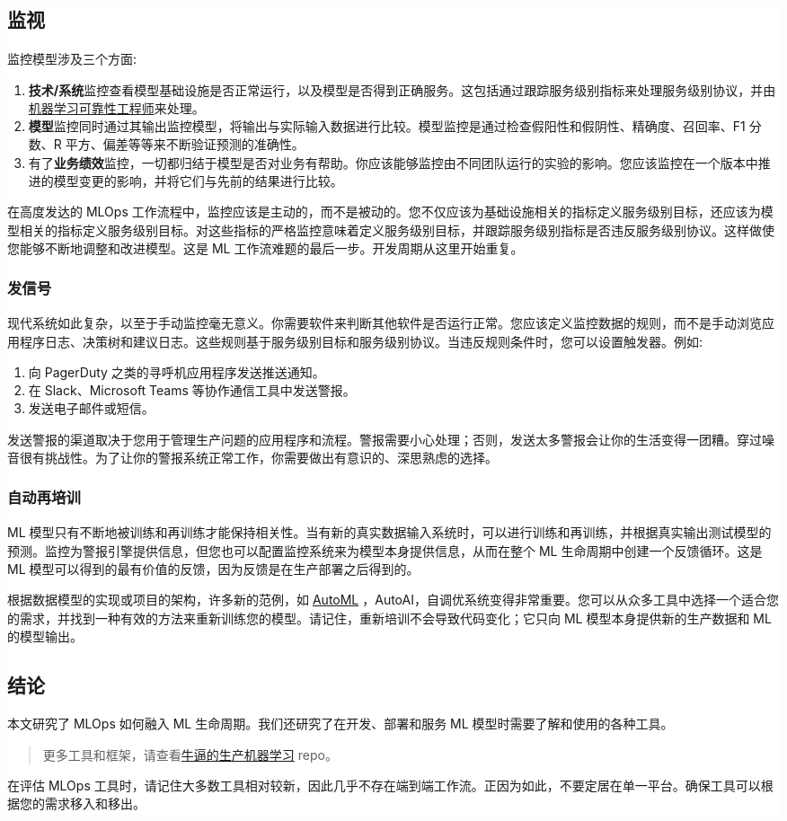 ## 监视

监控模型涉及三个方面:

1.  **技术/系统**监控查看模型基础设施是否正常运行，以及模型是否得到正确服务。这包括通过跟踪服务级别指标来处理服务级别协议，并由[机器学习可靠性工程师](/blog/machine-learning-reliability-engineering/)来处理。
2.  **模型**监控同时通过其输出监控模型，将输出与实际输入数据进行比较。模型监控是通过检查假阳性和假阴性、精确度、召回率、F1 分数、R 平方、偏差等等来不断验证预测的准确性。
3.  有了**业务绩效**监控，一切都归结于模型是否对业务有帮助。你应该能够监控由不同团队运行的实验的影响。您应该监控在一个版本中推进的模型变更的影响，并将它们与先前的结果进行比较。

在高度发达的 MLOps 工作流程中，监控应该是主动的，而不是被动的。您不仅应该为基础设施相关的指标定义服务级别目标，还应该为模型相关的指标定义服务级别目标。对这些指标的严格监控意味着定义服务级别目标，并跟踪服务级别指标是否违反服务级别协议。这样做使您能够不断地调整和改进模型。这是 ML 工作流难题的最后一步。开发周期从这里开始重复。

### 发信号

现代系统如此复杂，以至于手动监控毫无意义。你需要软件来判断其他软件是否运行正常。您应该定义监控数据的规则，而不是手动浏览应用程序日志、决策树和建议日志。这些规则基于服务级别目标和服务级别协议。当违反规则条件时，您可以设置触发器。例如:

1.  向 PagerDuty 之类的寻呼机应用程序发送推送通知。
2.  在 Slack、Microsoft Teams 等协作通信工具中发送警报。
3.  发送电子邮件或短信。

发送警报的渠道取决于您用于管理生产问题的应用程序和流程。警报需要小心处理；否则，发送太多警报会让你的生活变得一团糟。穿过噪音很有挑战性。为了让你的警报系统正常工作，你需要做出有意识的、深思熟虑的选择。

### 自动再培训

ML 模型只有不断地被训练和再训练才能保持相关性。当有新的真实数据输入系统时，可以进行训练和再训练，并根据真实输出测试模型的预测。监控为警报引擎提供信息，但您也可以配置监控系统来为模型本身提供信息，从而在整个 ML 生命周期中创建一个反馈循环。这是 ML 模型可以得到的最有价值的反馈，因为反馈是在生产部署之后得到的。

根据数据模型的实现或项目的架构，许多新的范例，如 [AutoML](https://en.wikipedia.org/wiki/Automated_machine_learning) ，AutoAI，自调优系统变得非常重要。您可以从众多工具中选择一个适合您的需求，并找到一种有效的方法来重新训练您的模型。请记住，重新培训不会导致代码变化；它只向 ML 模型本身提供新的生产数据和 ML 的模型输出。

## 结论

本文研究了 MLOps 如何融入 ML 生命周期。我们还研究了在开发、部署和服务 ML 模型时需要了解和使用的各种工具。

> 更多工具和框架，请查看[牛逼的生产机器学习](https://github.com/EthicalML/awesome-production-machine-learning) repo。

在评估 MLOps 工具时，请记住大多数工具相对较新，因此几乎不存在端到端工作流。正因为如此，不要定居在单一平台。确保工具可以根据您的需求移入和移出。